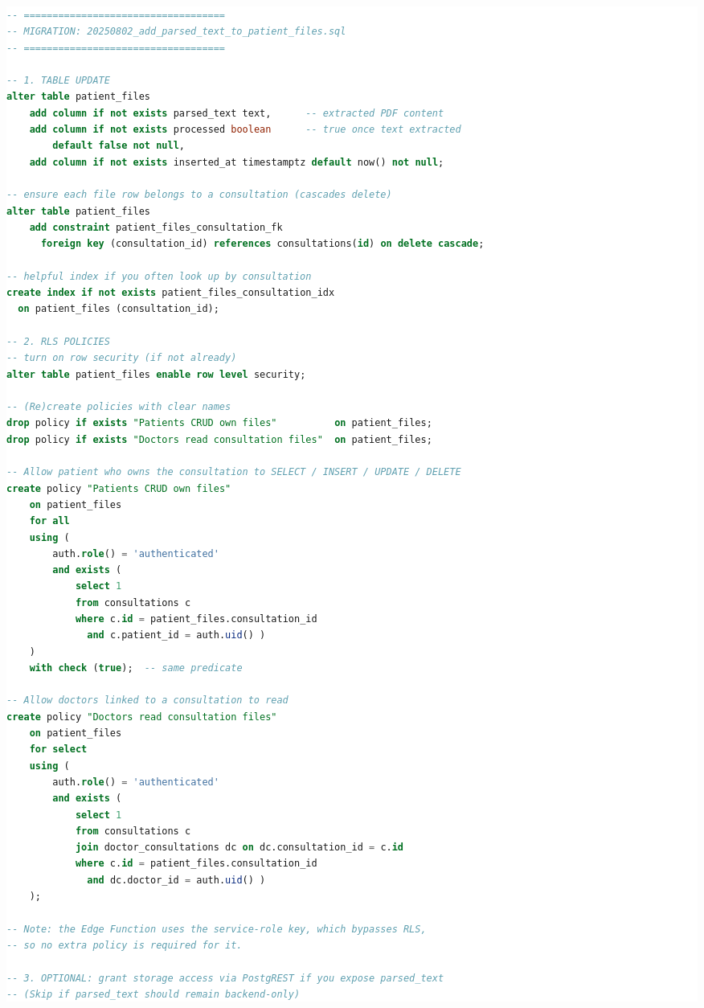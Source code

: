 ```sql
-- ===================================
-- MIGRATION: 20250802_add_parsed_text_to_patient_files.sql
-- ===================================

-- 1. TABLE UPDATE
alter table patient_files
    add column if not exists parsed_text text,      -- extracted PDF content
    add column if not exists processed boolean      -- true once text extracted
        default false not null,
    add column if not exists inserted_at timestamptz default now() not null;

-- ensure each file row belongs to a consultation (cascades delete)
alter table patient_files
    add constraint patient_files_consultation_fk
      foreign key (consultation_id) references consultations(id) on delete cascade;

-- helpful index if you often look up by consultation
create index if not exists patient_files_consultation_idx
  on patient_files (consultation_id);

-- 2. RLS POLICIES
-- turn on row security (if not already)
alter table patient_files enable row level security;

-- (Re)create policies with clear names
drop policy if exists "Patients CRUD own files"          on patient_files;
drop policy if exists "Doctors read consultation files"  on patient_files;

-- Allow patient who owns the consultation to SELECT / INSERT / UPDATE / DELETE
create policy "Patients CRUD own files"
    on patient_files
    for all
    using (
        auth.role() = 'authenticated' 
        and exists (
            select 1
            from consultations c
            where c.id = patient_files.consultation_id
              and c.patient_id = auth.uid() )
    )
    with check (true);  -- same predicate

-- Allow doctors linked to a consultation to read
create policy "Doctors read consultation files"
    on patient_files
    for select
    using (
        auth.role() = 'authenticated'
        and exists (
            select 1
            from consultations c
            join doctor_consultations dc on dc.consultation_id = c.id
            where c.id = patient_files.consultation_id
              and dc.doctor_id = auth.uid() )
    );

-- Note: the Edge Function uses the service-role key, which bypasses RLS,
-- so no extra policy is required for it.

-- 3. OPTIONAL: grant storage access via PostgREST if you expose parsed_text
-- (Skip if parsed_text should remain backend-only)
```
